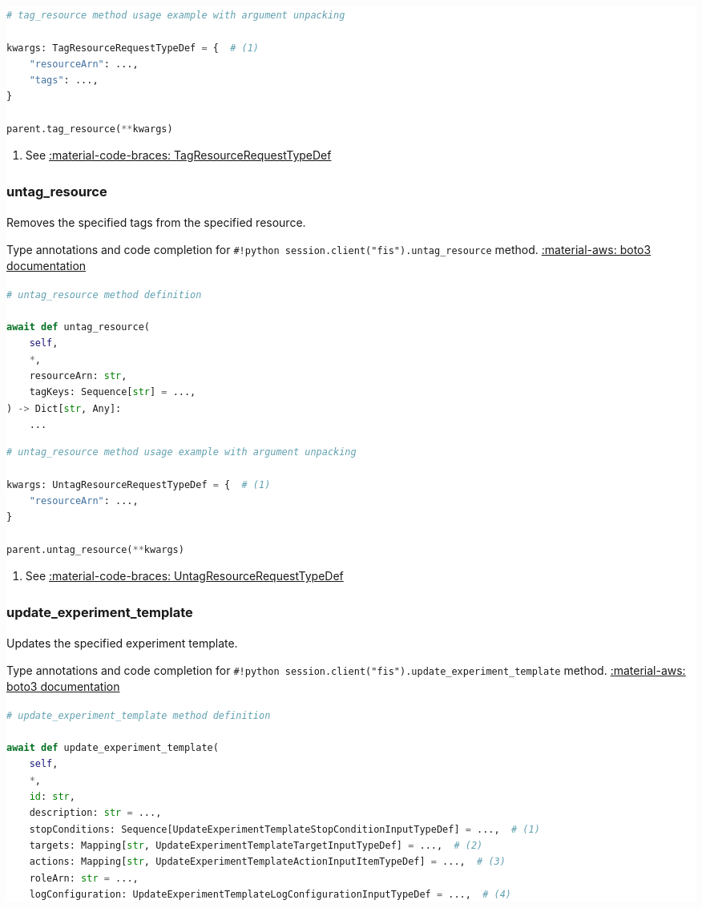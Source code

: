 ```python
# tag_resource method usage example with argument unpacking

kwargs: TagResourceRequestTypeDef = {  # (1)
    "resourceArn": ...,
    "tags": ...,
}

parent.tag_resource(**kwargs)
```

1. See [:material-code-braces: TagResourceRequestTypeDef](./type_defs.md#tagresourcerequesttypedef)

### untag\_resource

Removes the specified tags from the specified resource.

Type annotations and code completion for `#!python session.client("fis").untag_resource` method.
[:material-aws: boto3 documentation](https://boto3.amazonaws.com/v1/documentation/api/latest/reference/services/fis.html#FIS.Client)

```python
# untag_resource method definition

await def untag_resource(
    self,
    *,
    resourceArn: str,
    tagKeys: Sequence[str] = ...,
) -> Dict[str, Any]:
    ...
```

```python
# untag_resource method usage example with argument unpacking

kwargs: UntagResourceRequestTypeDef = {  # (1)
    "resourceArn": ...,
}

parent.untag_resource(**kwargs)
```

1. See [:material-code-braces: UntagResourceRequestTypeDef](./type_defs.md#untagresourcerequesttypedef)

### update\_experiment\_template

Updates the specified experiment template.

Type annotations and code completion for `#!python session.client("fis").update_experiment_template` method.
[:material-aws: boto3 documentation](https://boto3.amazonaws.com/v1/documentation/api/latest/reference/services/fis.html#FIS.Client)

```python
# update_experiment_template method definition

await def update_experiment_template(
    self,
    *,
    id: str,
    description: str = ...,
    stopConditions: Sequence[UpdateExperimentTemplateStopConditionInputTypeDef] = ...,  # (1)
    targets: Mapping[str, UpdateExperimentTemplateTargetInputTypeDef] = ...,  # (2)
    actions: Mapping[str, UpdateExperimentTemplateActionInputItemTypeDef] = ...,  # (3)
    roleArn: str = ...,
    logConfiguration: UpdateExperimentTemplateLogConfigurationInputTypeDef = ...,  # (4)
```